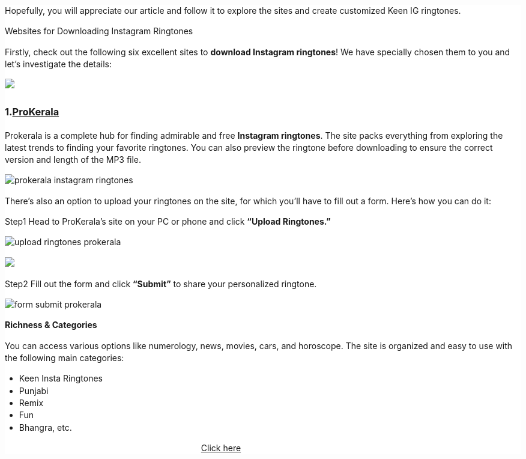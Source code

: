 Hopefully, you will appreciate our article and follow it to explore the sites and create customized Keen IG ringtones.

Websites for Downloading Instagram Ringtones

Firstly, check out the following six excellent sites to **download Instagram ringtones**! We have specially chosen them to you and let’s investigate the details:


<a href="https://shop.systoolsgroup.com/affiliate.php?ACCOUNT=SYSTOOBY&AFFILIATE=108875&PATH=https%3A%2F%2Fwww.systoolsgroup.com%3FAFFILIATE%3D108875%26RESOURCE%3DSysTools%2BSQL%2BRecovery"><img src="https://www.systoolsgroup.com/box/sql-recovery.png" border="0"></a>

### 1.[ProKerala](https://www.prokerala.com/downloads/ringtones/download.php?id=53488)

Prokerala is a complete hub for finding admirable and free **Instagram ringtones**. The site packs everything from exploring the latest trends to finding your favorite ringtones. You can also preview the ringtone before downloading to ensure the correct version and length of the MP3 file.

![prokerala instagram ringtones](https://images.wondershare.com/filmora/article-images/2023/03/prokerala-instagram-ringtones.PNG)

There’s also an option to upload your ringtones on the site, for which you’ll have to fill out a form. Here’s how you can do it:

Step1 Head to ProKerala’s site on your PC or phone and click **“Upload Ringtones.”**

![upload ringtones prokerala](https://images.wondershare.com/filmora/article-images/2023/03/upload-ringtones-prokerala.PNG)

<a href="https://store.movavi.com/affiliate.php?ACCOUNT=MOVAVI&AFFILIATE=108875&PATH=https%3A%2F%2Fwww.movavi.com%3FAFFILIATE%3D108875%26RESOURCE%3DMovavi%2BVideo%2BEditor%2Bbox"><img src="https://mcusercontent.com/0885a03ded3d480dca9287f12/images/6d3207fd-9f15-4c21-f0ad-59c68e6a7e2a.png" border="0"></a>


Step2 Fill out the form and click **“Submit”** to share your personalized ringtone.

![form submit prokerala](https://images.wondershare.com/filmora/article-images/2023/03/form-submit-prokerala.PNG)

**Richness & Categories**

You can access various options like numerology, news, movies, cars, and horoscope. The site is organized and easy to use with the following main categories:

* Keen Insta Ringtones
* Punjabi
* Remix
* Fun
* Bhangra, etc.


<span id="1993652">
					<video width="720" height="300" style="cursor:pointer"
           poster="//a.impactradius-go.com/display-clicktoplayimage/1993652.jpeg"
           onclick="if(!this.playClicked){this.play();this.setAttribute('controls',true);this.playClicked=true;}">
	   <source src="//a.impactradius-go.com/display-ad/22993-1993652">
	   <img src="//a.impactradius-go.com/display-clicktoplayimage/1993652.jpeg" style="border: none; height: 100%; width: 100%; object-fit: contain">
	</video>
	<div style="width:720px;text-align:center"><a href="javascript:window.open(decodeURIComponent('https%3A%2F%2Fhomestyler.sjv.io%2Fc%2F5597632%2F1993652%2F22993'), '_blank');void(0);">Click here</a></div>
</span>
<img height="0" width="0" src="https://imp.pxf.io/i/5597632/1993652/22993" style="position:absolute;visibility:hidden;" border="0" />
